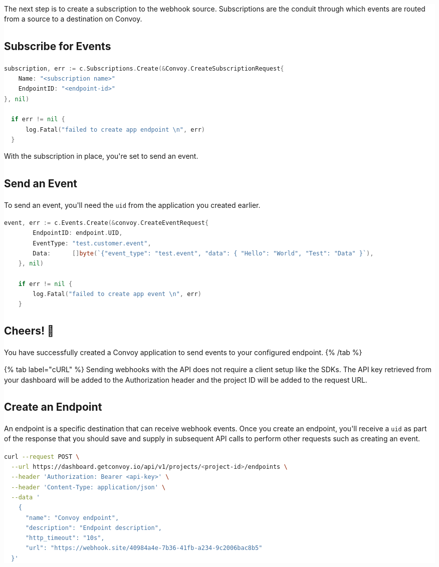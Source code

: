 The next step is to create a subscription to the webhook source. Subscriptions are the conduit through which events are routed from a source to a destination on Convoy.

## Subscribe for Events

```go {% file="example" %}
subscription, err := c.Subscriptions.Create(&Convoy.CreateSubscriptionRequest{
    Name: "<subscription name>"
    EndpointID: "<endpoint-id>"
}, nil)

  if err != nil {
      log.Fatal("failed to create app endpoint \n", err)
  }
```

With the subscription in place, you're set to send an event.

## Send an Event

To send an event, you'll need the `uid` from the application you created earlier.

```go {% file="example" %}
event, err := c.Events.Create(&convoy.CreateEventRequest{
        EndpointID: endpoint.UID,
		EventType: "test.customer.event",
		Data:      []byte(`{"event_type": "test.event", "data": { "Hello": "World", "Test": "Data" }`),
	}, nil)

	if err != nil {
		log.Fatal("failed to create app event \n", err)
	}
```

## Cheers! 🎉

You have successfully created a Convoy application to send events to your configured endpoint.
{% /tab %}

{% tab label="cURL" %}
Sending webhooks with the API does not require a client setup like the SDKs. The API key retrieved from your dashboard will be added to the Authorization header and the project ID will be added to the request URL.

## Create an Endpoint

An endpoint is a specific destination that can receive webhook events. Once you create an endpoint, you'll receive a `uid` as part of the response that you should save and supply in subsequent API calls to perform other requests such as creating an event.

```bash {% file="terminal" %}
curl --request POST \
  --url https://dashboard.getconvoy.io/api/v1/projects/<project-id>/endpoints \
  --header 'Authorization: Bearer <api-key>' \
  --header 'Content-Type: application/json' \
  --data '
    {
      "name": "Convoy endpoint",
      "description": "Endpoint description",
      "http_timeout": "10s",
      "url": "https://webhook.site/40984a4e-7b36-41fb-a234-9c2006bac8b5"
  }'
```
